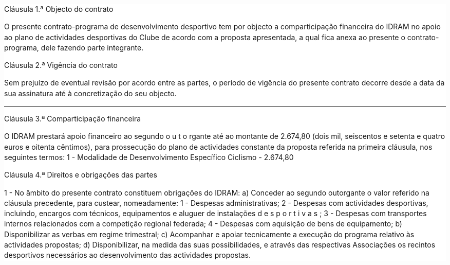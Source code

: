 
Cláusula 1.ª
Objecto do contrato


O presente contrato-programa de desenvolvimento
desportivo tem por objecto a comparticipação financeira do
IDRAM no apoio ao plano de actividades desportivas do Clube
de acordo com a proposta apresentada, a qual fica anexa ao
presente o contrato-programa, dele fazendo parte integrante.


Cláusula 2.ª
Vigência do contrato


Sem prejuízo de eventual revisão por acordo entre as
partes, o período de vigência do presente contrato decorre
desde a data da sua assinatura até à concretização do seu
objecto.




---

Cláusula 3.ª
Comparticipação financeira


O IDRAM prestará apoio financeiro ao segundo
o u t o rgante até ao montante de 2.674,80 (dois mil,
seiscentos e setenta e quatro euros e oitenta cêntimos), para
prossecução do plano de actividades constante da proposta
referida na primeira cláusula, nos seguintes termos:
1 - Modalidade de Desenvolvimento Específico Ciclismo - 2.674,80


Cláusula 4.ª
Direitos e obrigações das partes


1 - No âmbito do presente contrato constituem
obrigações do IDRAM:
a) Conceder ao segundo outorgante o valor
referido na cláusula precedente, para custear,
nomeadamente:
1 - Despesas administrativas;
2 - Despesas com actividades desportivas,
incluindo, encargos com técnicos,
equipamentos e aluguer de instalações
d e s p o r t i v a s ;
3 - Despesas com transportes internos
relacionados com a competição
regional federada;
4 - Despesas com aquisição de bens de
equipamento;
b) Disponibilizar as verbas em regime trimestral;
c) Acompanhar e apoiar tecnicamente a
execução do programa relativo às actividades propostas;
d) Disponibilizar, na medida das suas possibilidades, e através das respectivas Associações
os recintos desportivos necessários ao
desenvolvimento das actividades propostas.
